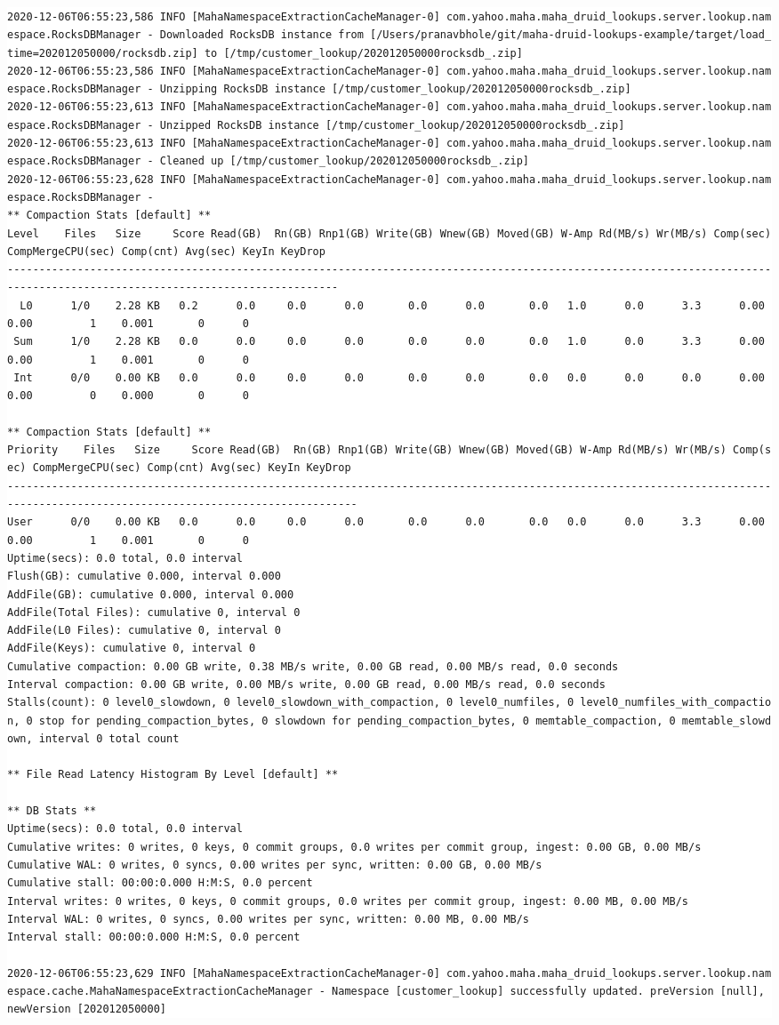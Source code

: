 ```
2020-12-06T06:55:23,586 INFO [MahaNamespaceExtractionCacheManager-0] com.yahoo.maha.maha_druid_lookups.server.lookup.namespace.RocksDBManager - Downloaded RocksDB instance from [/Users/pranavbhole/git/maha-druid-lookups-example/target/load_time=202012050000/rocksdb.zip] to [/tmp/customer_lookup/202012050000rocksdb_.zip]
2020-12-06T06:55:23,586 INFO [MahaNamespaceExtractionCacheManager-0] com.yahoo.maha.maha_druid_lookups.server.lookup.namespace.RocksDBManager - Unzipping RocksDB instance [/tmp/customer_lookup/202012050000rocksdb_.zip]
2020-12-06T06:55:23,613 INFO [MahaNamespaceExtractionCacheManager-0] com.yahoo.maha.maha_druid_lookups.server.lookup.namespace.RocksDBManager - Unzipped RocksDB instance [/tmp/customer_lookup/202012050000rocksdb_.zip]
2020-12-06T06:55:23,613 INFO [MahaNamespaceExtractionCacheManager-0] com.yahoo.maha.maha_druid_lookups.server.lookup.namespace.RocksDBManager - Cleaned up [/tmp/customer_lookup/202012050000rocksdb_.zip]
2020-12-06T06:55:23,628 INFO [MahaNamespaceExtractionCacheManager-0] com.yahoo.maha.maha_druid_lookups.server.lookup.namespace.RocksDBManager - 
** Compaction Stats [default] **
Level    Files   Size     Score Read(GB)  Rn(GB) Rnp1(GB) Write(GB) Wnew(GB) Moved(GB) W-Amp Rd(MB/s) Wr(MB/s) Comp(sec) CompMergeCPU(sec) Comp(cnt) Avg(sec) KeyIn KeyDrop
----------------------------------------------------------------------------------------------------------------------------------------------------------------------------
  L0      1/0    2.28 KB   0.2      0.0     0.0      0.0       0.0      0.0       0.0   1.0      0.0      3.3      0.00              0.00         1    0.001       0      0
 Sum      1/0    2.28 KB   0.0      0.0     0.0      0.0       0.0      0.0       0.0   1.0      0.0      3.3      0.00              0.00         1    0.001       0      0
 Int      0/0    0.00 KB   0.0      0.0     0.0      0.0       0.0      0.0       0.0   0.0      0.0      0.0      0.00              0.00         0    0.000       0      0

** Compaction Stats [default] **
Priority    Files   Size     Score Read(GB)  Rn(GB) Rnp1(GB) Write(GB) Wnew(GB) Moved(GB) W-Amp Rd(MB/s) Wr(MB/s) Comp(sec) CompMergeCPU(sec) Comp(cnt) Avg(sec) KeyIn KeyDrop
-------------------------------------------------------------------------------------------------------------------------------------------------------------------------------
User      0/0    0.00 KB   0.0      0.0     0.0      0.0       0.0      0.0       0.0   0.0      0.0      3.3      0.00              0.00         1    0.001       0      0
Uptime(secs): 0.0 total, 0.0 interval
Flush(GB): cumulative 0.000, interval 0.000
AddFile(GB): cumulative 0.000, interval 0.000
AddFile(Total Files): cumulative 0, interval 0
AddFile(L0 Files): cumulative 0, interval 0
AddFile(Keys): cumulative 0, interval 0
Cumulative compaction: 0.00 GB write, 0.38 MB/s write, 0.00 GB read, 0.00 MB/s read, 0.0 seconds
Interval compaction: 0.00 GB write, 0.00 MB/s write, 0.00 GB read, 0.00 MB/s read, 0.0 seconds
Stalls(count): 0 level0_slowdown, 0 level0_slowdown_with_compaction, 0 level0_numfiles, 0 level0_numfiles_with_compaction, 0 stop for pending_compaction_bytes, 0 slowdown for pending_compaction_bytes, 0 memtable_compaction, 0 memtable_slowdown, interval 0 total count

** File Read Latency Histogram By Level [default] **

** DB Stats **
Uptime(secs): 0.0 total, 0.0 interval
Cumulative writes: 0 writes, 0 keys, 0 commit groups, 0.0 writes per commit group, ingest: 0.00 GB, 0.00 MB/s
Cumulative WAL: 0 writes, 0 syncs, 0.00 writes per sync, written: 0.00 GB, 0.00 MB/s
Cumulative stall: 00:00:0.000 H:M:S, 0.0 percent
Interval writes: 0 writes, 0 keys, 0 commit groups, 0.0 writes per commit group, ingest: 0.00 MB, 0.00 MB/s
Interval WAL: 0 writes, 0 syncs, 0.00 writes per sync, written: 0.00 MB, 0.00 MB/s
Interval stall: 00:00:0.000 H:M:S, 0.0 percent

2020-12-06T06:55:23,629 INFO [MahaNamespaceExtractionCacheManager-0] com.yahoo.maha.maha_druid_lookups.server.lookup.namespace.cache.MahaNamespaceExtractionCacheManager - Namespace [customer_lookup] successfully updated. preVersion [null], newVersion [202012050000]
```